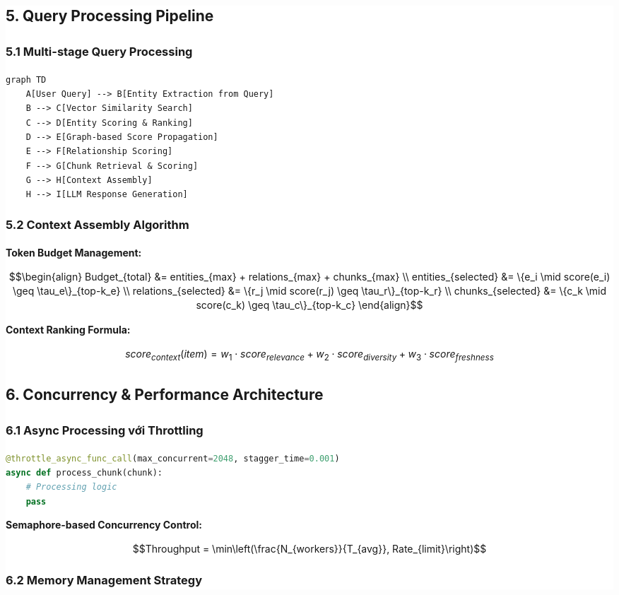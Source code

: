 ## 5. Query Processing Pipeline

### 5.1 Multi-stage Query Processing

```mermaid
graph TD
    A[User Query] --> B[Entity Extraction from Query]
    B --> C[Vector Similarity Search]
    C --> D[Entity Scoring & Ranking]
    D --> E[Graph-based Score Propagation]
    E --> F[Relationship Scoring]
    F --> G[Chunk Retrieval & Scoring]
    G --> H[Context Assembly]
    H --> I[LLM Response Generation]
```

### 5.2 Context Assembly Algorithm

**Token Budget Management:**

```math
\begin{align}
Budget_{total} &= entities_{max} + relations_{max} + chunks_{max} \\
entities_{selected} &= \{e_i \mid score(e_i) \geq \tau_e\}_{top-k_e} \\
relations_{selected} &= \{r_j \mid score(r_j) \geq \tau_r\}_{top-k_r} \\
chunks_{selected} &= \{c_k \mid score(c_k) \geq \tau_c\}_{top-k_c}
\end{align}
```

**Context Ranking Formula:**

```math
score_{context}(item) = w_1 \cdot score_{relevance} + w_2 \cdot score_{diversity} + w_3 \cdot score_{freshness}
```

## 6. Concurrency & Performance Architecture

### 6.1 Async Processing với Throttling

```python
@throttle_async_func_call(max_concurrent=2048, stagger_time=0.001)
async def process_chunk(chunk):
    # Processing logic
    pass
```

**Semaphore-based Concurrency Control:**

```math
Throughput = \min\left(\frac{N_{workers}}{T_{avg}}, Rate_{limit}\right)
```

### 6.2 Memory Management Strategy
